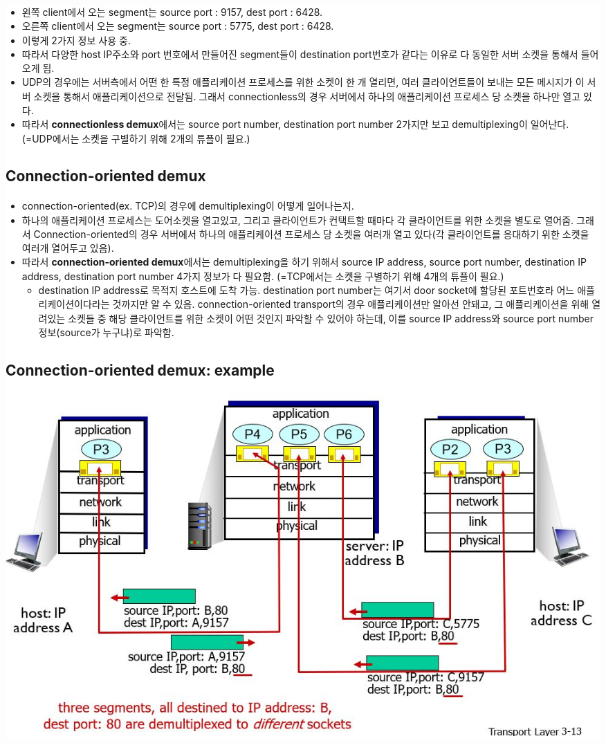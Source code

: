 - 왼쪽 client에서 오는 segment는 source port : 9157, dest port : 6428.
- 오른쪽 client에서 오는 segment는 source port : 5775, dest port : 6428.
- 이렇게 2가지 정보 사용 중.
- 따라서 다양한 host IP주소와 port 번호에서 만들어진 segment들이 destination port번호가 같다는 이유로 다 동일한 서버 소켓을 통해서 들어오게 됨.
- UDP의 경우에는 서버측에서 어떤 한 특정 애플리케이션 프로세스를 위한 소켓이 한 개 열리면, 여러 클라이언트들이 보내는 모든 메시지가 이 서버 소켓을 통해서 애플리케이션으로 전달됨. 그래서 connectionless의 경우 서버에서 하나의 애플리케이션 프로세스 당 소켓을 하나만 열고 있다.
- 따라서 **connectionless demux**에서는 source port number, destination port number 2가지만 보고 demultiplexing이 일어난다. (=UDP에서는 소켓을 구별하기 위해 2개의 튜플이 필요.)

## Connection-oriented demux

- connection-oriented(ex. TCP)의 경우에 demultiplexing이 어떻게 일어나는지.
- 하나의 애플리케이션 프로세스는 도어소켓을 열고있고, 그리고 클라이언트가 컨택트할 때마다 각 클라이언트를 위한 소켓을 별도로 열어줌. 그래서 Connection-oriented의 경우 서버에서 하나의 애플리케이션 프로세스 당 소켓을 여러개 열고 있다(각 클라이언트를 응대하기 위한 소켓을 여러개 열어두고 있음).
- 따라서 **connection-oriented demux**에서는 demultiplexing을 하기 위해서 source IP address, source port number, destination IP address, destination port number 4가지 정보가 다 필요함. (=TCP에서는 소켓을 구별하기 위해 4개의 튜플이 필요.)
    - destination IP address로 목적지 호스트에 도착 가능. destination port number는 여기서 door socket에 할당된 포트번호라 어느 애플리케이션이다라는 것까지만 알 수 있음. connection-oriented transport의 경우 애플리케이션만 알아선 안돼고, 그 애플리케이션을 위해 열려있는 소켓들 중 해당 클라이언트를 위한 소켓이 어떤 것인지 파악할 수 있어야 하는데, 이를 source IP address와 source port number 정보(source가 누구냐)로 파악함.

## Connection-oriented demux: example

![1](./img/[네트워크]connection_oriented_demux1.jpg)
